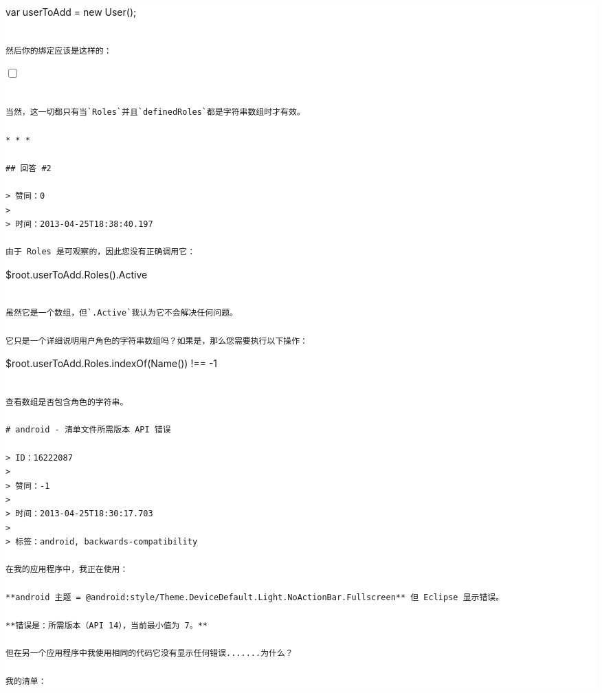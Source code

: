 var userToAdd = new User(); 
```

然后你的绑定应该是这样的：

```
<input type="checkbox" 
       data-bind="value: Id, checked: $root.userToAdd.IsRoleActive"/> 
```

当然，这一切都只有当`Roles`并且`definedRoles`都是字符串数组时才有效。

* * *

## 回答 #2

> 赞同：0
> 
> 时间：2013-04-25T18:38:40.197

由于 Roles 是可观察的，因此您没有正确调用它：

```
$root.userToAdd.Roles().Active 
```

虽然它是一个数组，但`.Active`我认为它不会解决任何问题。

它只是一个详细说明用户角色的字符串数组吗？如果是，那么您需要执行以下操作：

```
$root.userToAdd.Roles.indexOf(Name()) !== -1 
```

查看数组是否包含角色的字符串。

# android - 清单文件所需版本 API 错误

> ID：16222087
> 
> 赞同：-1
> 
> 时间：2013-04-25T18:30:17.703
> 
> 标签：android, backwards-compatibility

在我的应用程序中，我正在使用：

**android 主题 = @android:style/Theme.DeviceDefault.Light.NoActionBar.Fullscreen** 但 Eclipse 显示错误。

**错误是：所需版本（API 14），当前最小值为 7。**

但在另一个应用程序中我使用相同的代码它没有显示任何错误.......为什么？

我的清单：

```
<uses-sdk
    android:minSdkVersion="7"
    android:targetSdkVersion="17" />
